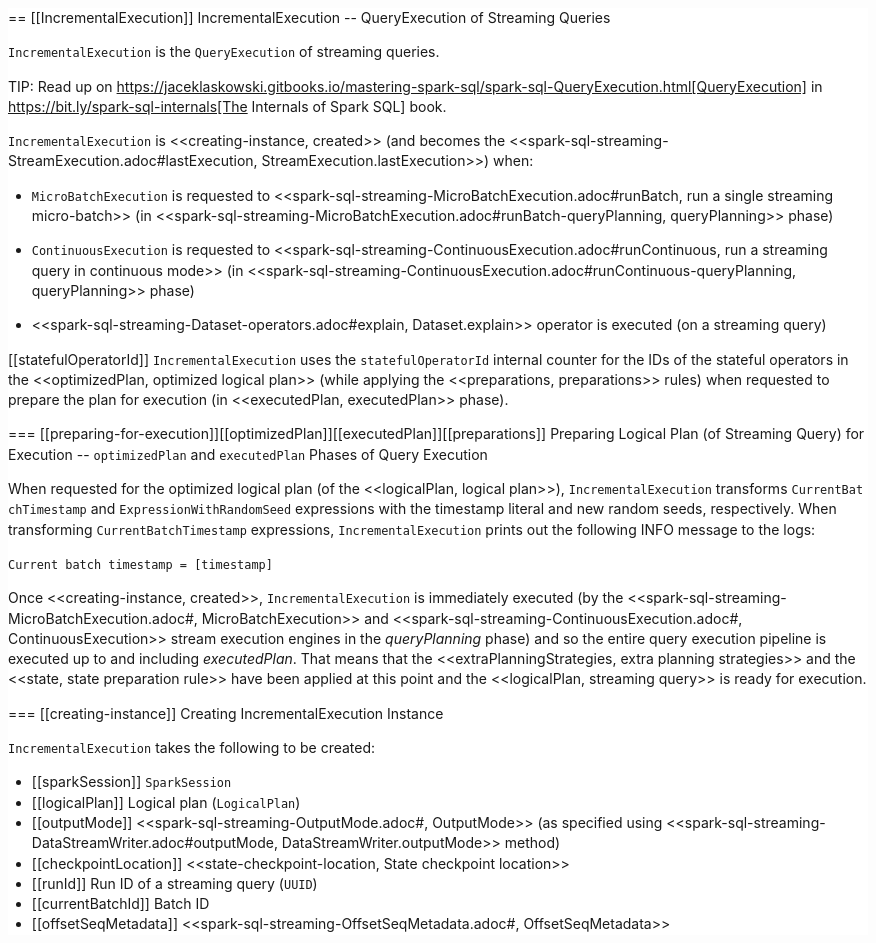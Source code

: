 == [[IncrementalExecution]] IncrementalExecution -- QueryExecution of Streaming Queries

`IncrementalExecution` is the `QueryExecution` of streaming queries.

TIP: Read up on https://jaceklaskowski.gitbooks.io/mastering-spark-sql/spark-sql-QueryExecution.html[QueryExecution] in https://bit.ly/spark-sql-internals[The Internals of Spark SQL] book.

`IncrementalExecution` is <<creating-instance, created>> (and becomes the <<spark-sql-streaming-StreamExecution.adoc#lastExecution, StreamExecution.lastExecution>>) when:

* `MicroBatchExecution` is requested to <<spark-sql-streaming-MicroBatchExecution.adoc#runBatch, run a single streaming micro-batch>> (in <<spark-sql-streaming-MicroBatchExecution.adoc#runBatch-queryPlanning, queryPlanning>> phase)

* `ContinuousExecution` is requested to <<spark-sql-streaming-ContinuousExecution.adoc#runContinuous, run a streaming query in continuous mode>> (in <<spark-sql-streaming-ContinuousExecution.adoc#runContinuous-queryPlanning, queryPlanning>> phase)

* <<spark-sql-streaming-Dataset-operators.adoc#explain, Dataset.explain>> operator is executed (on a streaming query)

[[statefulOperatorId]]
`IncrementalExecution` uses the `statefulOperatorId` internal counter for the IDs of the stateful operators in the <<optimizedPlan, optimized logical plan>> (while applying the <<preparations, preparations>> rules) when requested to prepare the plan for execution (in <<executedPlan, executedPlan>> phase).

=== [[preparing-for-execution]][[optimizedPlan]][[executedPlan]][[preparations]] Preparing Logical Plan (of Streaming Query) for Execution -- `optimizedPlan` and `executedPlan` Phases of Query Execution

When requested for the optimized logical plan (of the <<logicalPlan, logical plan>>), `IncrementalExecution` transforms `CurrentBatchTimestamp` and `ExpressionWithRandomSeed` expressions with the timestamp literal and new random seeds, respectively. When transforming `CurrentBatchTimestamp` expressions, `IncrementalExecution` prints out the following INFO message to the logs:

```
Current batch timestamp = [timestamp]
```

Once <<creating-instance, created>>, `IncrementalExecution` is immediately executed (by the <<spark-sql-streaming-MicroBatchExecution.adoc#, MicroBatchExecution>> and <<spark-sql-streaming-ContinuousExecution.adoc#, ContinuousExecution>> stream execution engines in the *queryPlanning* phase) and so the entire query execution pipeline is executed up to and including _executedPlan_. That means that the <<extraPlanningStrategies, extra planning strategies>> and the <<state, state preparation rule>> have been applied at this point and the <<logicalPlan, streaming query>> is ready for execution.

=== [[creating-instance]] Creating IncrementalExecution Instance

`IncrementalExecution` takes the following to be created:

* [[sparkSession]] `SparkSession`
* [[logicalPlan]] Logical plan (`LogicalPlan`)
* [[outputMode]] <<spark-sql-streaming-OutputMode.adoc#, OutputMode>> (as specified using <<spark-sql-streaming-DataStreamWriter.adoc#outputMode, DataStreamWriter.outputMode>> method)
* [[checkpointLocation]] <<state-checkpoint-location, State checkpoint location>>
* [[runId]] Run ID of a streaming query (`UUID`)
* [[currentBatchId]] Batch ID
* [[offsetSeqMetadata]] <<spark-sql-streaming-OffsetSeqMetadata.adoc#, OffsetSeqMetadata>>

